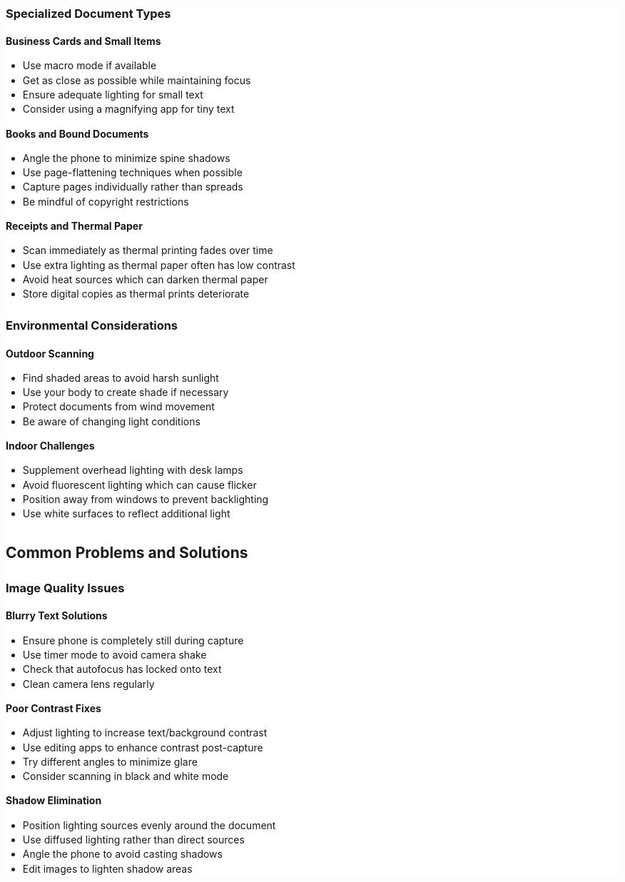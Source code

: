 ### Specialized Document Types

**Business Cards and Small Items**
- Use macro mode if available
- Get as close as possible while maintaining focus
- Ensure adequate lighting for small text
- Consider using a magnifying app for tiny text

**Books and Bound Documents**
- Angle the phone to minimize spine shadows
- Use page-flattening techniques when possible
- Capture pages individually rather than spreads
- Be mindful of copyright restrictions

**Receipts and Thermal Paper**
- Scan immediately as thermal printing fades over time
- Use extra lighting as thermal paper often has low contrast
- Avoid heat sources which can darken thermal paper
- Store digital copies as thermal prints deteriorate

### Environmental Considerations

**Outdoor Scanning**
- Find shaded areas to avoid harsh sunlight
- Use your body to create shade if necessary
- Protect documents from wind movement
- Be aware of changing light conditions

**Indoor Challenges**
- Supplement overhead lighting with desk lamps
- Avoid fluorescent lighting which can cause flicker
- Position away from windows to prevent backlighting
- Use white surfaces to reflect additional light

## Common Problems and Solutions

### Image Quality Issues

**Blurry Text Solutions**
- Ensure phone is completely still during capture
- Use timer mode to avoid camera shake
- Check that autofocus has locked onto text
- Clean camera lens regularly

**Poor Contrast Fixes**
- Adjust lighting to increase text/background contrast
- Use editing apps to enhance contrast post-capture
- Try different angles to minimize glare
- Consider scanning in black and white mode

**Shadow Elimination**
- Position lighting sources evenly around the document
- Use diffused lighting rather than direct sources
- Angle the phone to avoid casting shadows
- Edit images to lighten shadow areas

